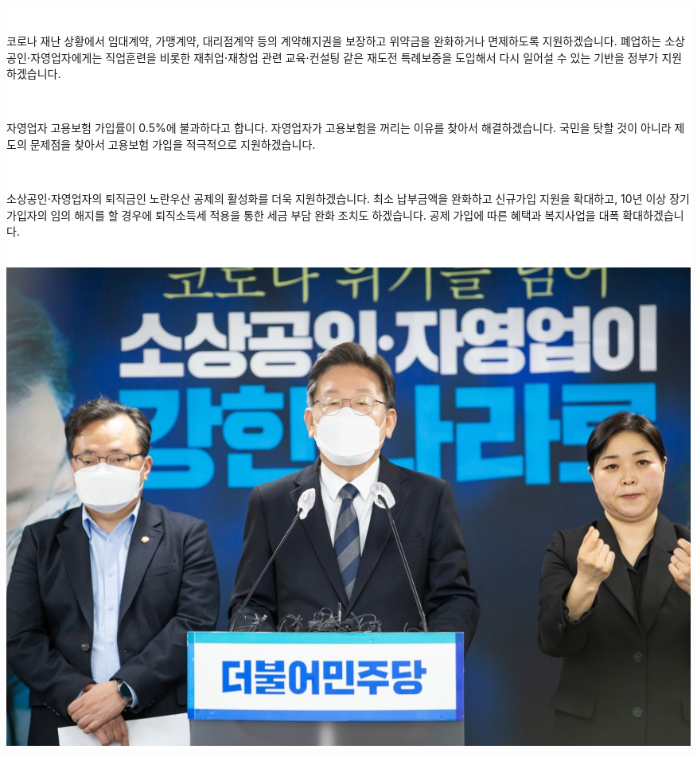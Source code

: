 ​

코로나 재난 상황에서 임대계약, 가맹계약, 대리점계약 등의 계약해지권을 보장하고 위약금을 완화하거나 면제하도록 지원하겠습니다. 폐업하는 소상공인⋅자영업자에게는 직업훈련을 비롯한 재취업⋅재창업 관련 교육⋅컨설팅 같은 재도전 특례보증을 도입해서 다시 일어설 수 있는 기반을 정부가 지원하겠습니다.

​

자영업자 고용보험 가입률이 0.5%에 불과하다고 합니다. 자영업자가 고용보험을 꺼리는 이유를 찾아서 해결하겠습니다. 국민을 탓할 것이 아니라 제도의 문제점을 찾아서 고용보험 가입을 적극적으로 지원하겠습니다.

​

소상공인⋅자영업자의 퇴직금인 노란우산 공제의 활성화를 더욱 지원하겠습니다. 최소 납부금액을 완화하고 신규가입 지원을 확대하고, 10년 이상 장기가입자의 임의 해지를 할 경우에 퇴직소득세 적용을 통한 세금 부담 완화 조치도 하겠습니다. 공제 가입에 따른 혜택과 복지사업을 대폭 확대하겠습니다.

​
![코로나 위기를 넘어서 소상공인⋅자영업이 강한 나라를 만들겠습니다](./211220224953.png)
